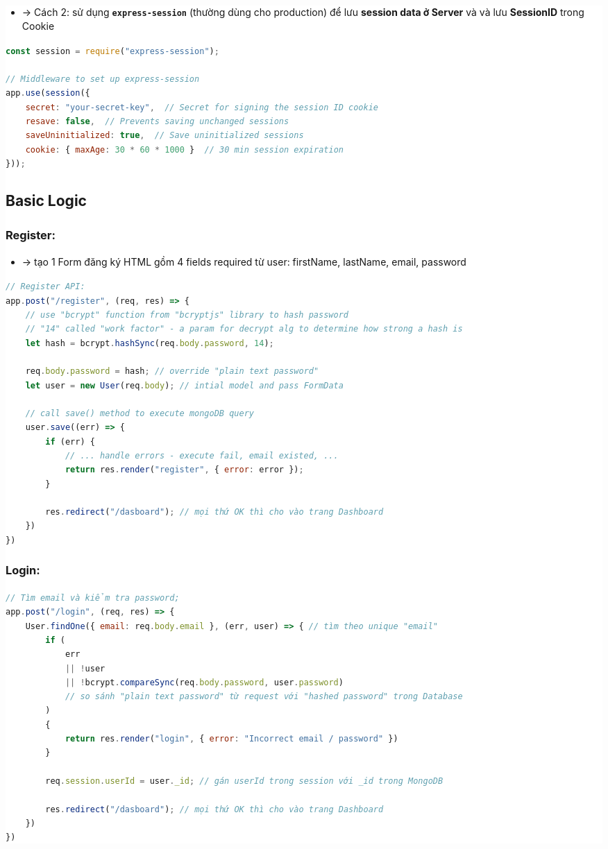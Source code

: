 * -> Cách 2: sử dụng **`express-session`** (thường dùng cho production) để lưu **session data ở Server** và và lưu **SessionID** trong Cookie
```js
const session = require("express-session");

// Middleware to set up express-session
app.use(session({
    secret: "your-secret-key",  // Secret for signing the session ID cookie
    resave: false,  // Prevents saving unchanged sessions
    saveUninitialized: true,  // Save uninitialized sessions
    cookie: { maxAge: 30 * 60 * 1000 }  // 30 min session expiration
}));
```

## Basic Logic

### Register:
* -> tạo 1 Form đăng ký HTML gồm 4 fields required từ user: firstName, lastName, email, password
```js
// Register API:
app.post("/register", (req, res) => {
    // use "bcrypt" function from "bcryptjs" library to hash password
    // "14" called "work factor" - a param for decrypt alg to determine how strong a hash is
    let hash = bcrypt.hashSync(req.body.password, 14); 

    req.body.password = hash; // override "plain text password"
    let user = new User(req.body); // intial model and pass FormData

    // call save() method to execute mongoDB query
    user.save((err) => { 
        if (err) {
            // ... handle errors - execute fail, email existed, ...
            return res.render("register", { error: error });
        }
        
        res.redirect("/dasboard"); // mọi thứ OK thì cho vào trang Dashboard
    })
})
```

### Login:
```js
// Tìm email và kiểm tra password; 
app.post("/login", (req, res) => {
    User.findOne({ email: req.body.email }, (err, user) => { // tìm theo unique "email"
        if (
            err 
            || !user 
            || !bcrypt.compareSync(req.body.password, user.password)
            // so sánh "plain text password" từ request với "hashed password" trong Database
        ) 
        { 
            return res.render("login", { error: "Incorrect email / password" })
        }

        req.session.userId = user._id; // gán userId trong session với _id trong MongoDB

        res.redirect("/dasboard"); // mọi thứ OK thì cho vào trang Dashboard
    })
})
```
